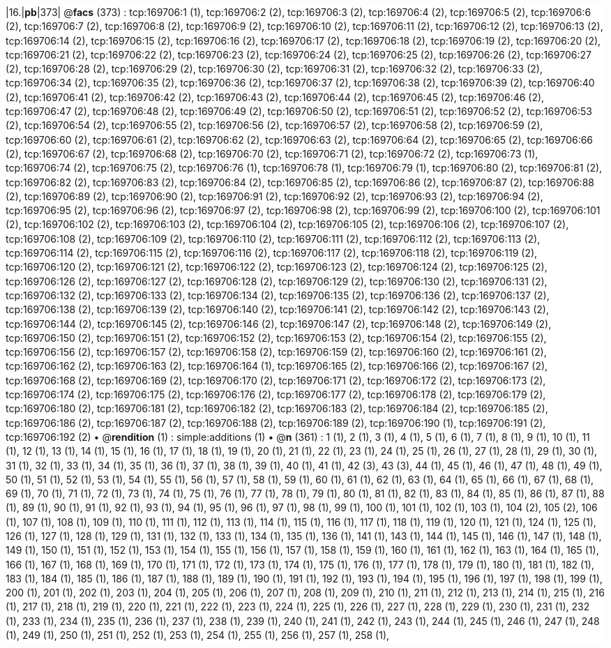 |16.|__pb__|373| @__facs__ (373) : tcp:169706:1 (1), tcp:169706:2 (2), tcp:169706:3 (2), tcp:169706:4 (2), tcp:169706:5 (2), tcp:169706:6 (2), tcp:169706:7 (2), tcp:169706:8 (2), tcp:169706:9 (2), tcp:169706:10 (2), tcp:169706:11 (2), tcp:169706:12 (2), tcp:169706:13 (2), tcp:169706:14 (2), tcp:169706:15 (2), tcp:169706:16 (2), tcp:169706:17 (2), tcp:169706:18 (2), tcp:169706:19 (2), tcp:169706:20 (2), tcp:169706:21 (2), tcp:169706:22 (2), tcp:169706:23 (2), tcp:169706:24 (2), tcp:169706:25 (2), tcp:169706:26 (2), tcp:169706:27 (2), tcp:169706:28 (2), tcp:169706:29 (2), tcp:169706:30 (2), tcp:169706:31 (2), tcp:169706:32 (2), tcp:169706:33 (2), tcp:169706:34 (2), tcp:169706:35 (2), tcp:169706:36 (2), tcp:169706:37 (2), tcp:169706:38 (2), tcp:169706:39 (2), tcp:169706:40 (2), tcp:169706:41 (2), tcp:169706:42 (2), tcp:169706:43 (2), tcp:169706:44 (2), tcp:169706:45 (2), tcp:169706:46 (2), tcp:169706:47 (2), tcp:169706:48 (2), tcp:169706:49 (2), tcp:169706:50 (2), tcp:169706:51 (2), tcp:169706:52 (2), tcp:169706:53 (2), tcp:169706:54 (2), tcp:169706:55 (2), tcp:169706:56 (2), tcp:169706:57 (2), tcp:169706:58 (2), tcp:169706:59 (2), tcp:169706:60 (2), tcp:169706:61 (2), tcp:169706:62 (2), tcp:169706:63 (2), tcp:169706:64 (2), tcp:169706:65 (2), tcp:169706:66 (2), tcp:169706:67 (2), tcp:169706:68 (2), tcp:169706:70 (2), tcp:169706:71 (2), tcp:169706:72 (2), tcp:169706:73 (1), tcp:169706:74 (2), tcp:169706:75 (2), tcp:169706:76 (1), tcp:169706:78 (1), tcp:169706:79 (1), tcp:169706:80 (2), tcp:169706:81 (2), tcp:169706:82 (2), tcp:169706:83 (2), tcp:169706:84 (2), tcp:169706:85 (2), tcp:169706:86 (2), tcp:169706:87 (2), tcp:169706:88 (2), tcp:169706:89 (2), tcp:169706:90 (2), tcp:169706:91 (2), tcp:169706:92 (2), tcp:169706:93 (2), tcp:169706:94 (2), tcp:169706:95 (2), tcp:169706:96 (2), tcp:169706:97 (2), tcp:169706:98 (2), tcp:169706:99 (2), tcp:169706:100 (2), tcp:169706:101 (2), tcp:169706:102 (2), tcp:169706:103 (2), tcp:169706:104 (2), tcp:169706:105 (2), tcp:169706:106 (2), tcp:169706:107 (2), tcp:169706:108 (2), tcp:169706:109 (2), tcp:169706:110 (2), tcp:169706:111 (2), tcp:169706:112 (2), tcp:169706:113 (2), tcp:169706:114 (2), tcp:169706:115 (2), tcp:169706:116 (2), tcp:169706:117 (2), tcp:169706:118 (2), tcp:169706:119 (2), tcp:169706:120 (2), tcp:169706:121 (2), tcp:169706:122 (2), tcp:169706:123 (2), tcp:169706:124 (2), tcp:169706:125 (2), tcp:169706:126 (2), tcp:169706:127 (2), tcp:169706:128 (2), tcp:169706:129 (2), tcp:169706:130 (2), tcp:169706:131 (2), tcp:169706:132 (2), tcp:169706:133 (2), tcp:169706:134 (2), tcp:169706:135 (2), tcp:169706:136 (2), tcp:169706:137 (2), tcp:169706:138 (2), tcp:169706:139 (2), tcp:169706:140 (2), tcp:169706:141 (2), tcp:169706:142 (2), tcp:169706:143 (2), tcp:169706:144 (2), tcp:169706:145 (2), tcp:169706:146 (2), tcp:169706:147 (2), tcp:169706:148 (2), tcp:169706:149 (2), tcp:169706:150 (2), tcp:169706:151 (2), tcp:169706:152 (2), tcp:169706:153 (2), tcp:169706:154 (2), tcp:169706:155 (2), tcp:169706:156 (2), tcp:169706:157 (2), tcp:169706:158 (2), tcp:169706:159 (2), tcp:169706:160 (2), tcp:169706:161 (2), tcp:169706:162 (2), tcp:169706:163 (2), tcp:169706:164 (1), tcp:169706:165 (2), tcp:169706:166 (2), tcp:169706:167 (2), tcp:169706:168 (2), tcp:169706:169 (2), tcp:169706:170 (2), tcp:169706:171 (2), tcp:169706:172 (2), tcp:169706:173 (2), tcp:169706:174 (2), tcp:169706:175 (2), tcp:169706:176 (2), tcp:169706:177 (2), tcp:169706:178 (2), tcp:169706:179 (2), tcp:169706:180 (2), tcp:169706:181 (2), tcp:169706:182 (2), tcp:169706:183 (2), tcp:169706:184 (2), tcp:169706:185 (2), tcp:169706:186 (2), tcp:169706:187 (2), tcp:169706:188 (2), tcp:169706:189 (2), tcp:169706:190 (1), tcp:169706:191 (2), tcp:169706:192 (2)  •  @__rendition__ (1) : simple:additions (1)  •  @__n__ (361) : 1 (1), 2 (1), 3 (1), 4 (1), 5 (1), 6 (1), 7 (1), 8 (1), 9 (1), 10 (1), 11 (1), 12 (1), 13 (1), 14 (1), 15 (1), 16 (1), 17 (1), 18 (1), 19 (1), 20 (1), 21 (1), 22 (1), 23 (1), 24 (1), 25 (1), 26 (1), 27 (1), 28 (1), 29 (1), 30 (1), 31 (1), 32 (1), 33 (1), 34 (1), 35 (1), 36 (1), 37 (1), 38 (1), 39 (1), 40 (1), 41 (1), 42 (3), 43 (3), 44 (1), 45 (1), 46 (1), 47 (1), 48 (1), 49 (1), 50 (1), 51 (1), 52 (1), 53 (1), 54 (1), 55 (1), 56 (1), 57 (1), 58 (1), 59 (1), 60 (1), 61 (1), 62 (1), 63 (1), 64 (1), 65 (1), 66 (1), 67 (1), 68 (1), 69 (1), 70 (1), 71 (1), 72 (1), 73 (1), 74 (1), 75 (1), 76 (1), 77 (1), 78 (1), 79 (1), 80 (1), 81 (1), 82 (1), 83 (1), 84 (1), 85 (1), 86 (1), 87 (1), 88 (1), 89 (1), 90 (1), 91 (1), 92 (1), 93 (1), 94 (1), 95 (1), 96 (1), 97 (1), 98 (1), 99 (1), 100 (1), 101 (1), 102 (1), 103 (1), 104 (2), 105 (2), 106 (1), 107 (1), 108 (1), 109 (1), 110 (1), 111 (1), 112 (1), 113 (1), 114 (1), 115 (1), 116 (1), 117 (1), 118 (1), 119 (1), 120 (1), 121 (1), 124 (1), 125 (1), 126 (1), 127 (1), 128 (1), 129 (1), 131 (1), 132 (1), 133 (1), 134 (1), 135 (1), 136 (1), 141 (1), 143 (1), 144 (1), 145 (1), 146 (1), 147 (1), 148 (1), 149 (1), 150 (1), 151 (1), 152 (1), 153 (1), 154 (1), 155 (1), 156 (1), 157 (1), 158 (1), 159 (1), 160 (1), 161 (1), 162 (1), 163 (1), 164 (1), 165 (1), 166 (1), 167 (1), 168 (1), 169 (1), 170 (1), 171 (1), 172 (1), 173 (1), 174 (1), 175 (1), 176 (1), 177 (1), 178 (1), 179 (1), 180 (1), 181 (1), 182 (1), 183 (1), 184 (1), 185 (1), 186 (1), 187 (1), 188 (1), 189 (1), 190 (1), 191 (1), 192 (1), 193 (1), 194 (1), 195 (1), 196 (1), 197 (1), 198 (1), 199 (1), 200 (1), 201 (1), 202 (1), 203 (1), 204 (1), 205 (1), 206 (1), 207 (1), 208 (1), 209 (1), 210 (1), 211 (1), 212 (1), 213 (1), 214 (1), 215 (1), 216 (1), 217 (1), 218 (1), 219 (1), 220 (1), 221 (1), 222 (1), 223 (1), 224 (1), 225 (1), 226 (1), 227 (1), 228 (1), 229 (1), 230 (1), 231 (1), 232 (1), 233 (1), 234 (1), 235 (1), 236 (1), 237 (1), 238 (1), 239 (1), 240 (1), 241 (1), 242 (1), 243 (1), 244 (1), 245 (1), 246 (1), 247 (1), 248 (1), 249 (1), 250 (1), 251 (1), 252 (1), 253 (1), 254 (1), 255 (1), 256 (1), 257 (1), 258 (1),